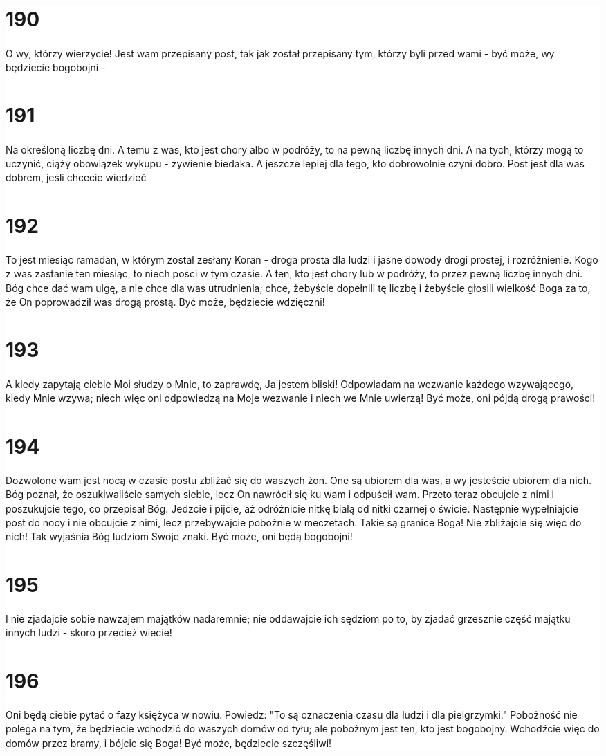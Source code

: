 # 190

O wy, którzy wierzycie! Jest wam przepisany post, tak jak został przepisany tym, którzy byli przed wami - być może, wy będziecie bogobojni -

# 191

Na określoną liczbę dni. A temu z was, kto jest chory albo w podróży, to na pewną liczbę innych dni. A na tych, którzy mogą to uczynić, ciąży obowiązek wykupu - żywienie biedaka. A jeszcze lepiej dla tego, kto dobrowolnie czyni dobro. Post jest dla was dobrem, jeśli chcecie wiedzieć

# 192

To jest miesiąc ramadan, w którym został zesłany Koran - droga prosta dla ludzi i jasne dowody drogi prostej, i rozróżnienie. Kogo z was zastanie ten miesiąc, to niech pości w tym czasie. A ten, kto jest chory lub w podróży, to przez pewną liczbę innych dni. Bóg chce dać wam ulgę, a nie chce dla was utrudnienia; chce, żebyście dopełnili tę liczbę i żebyście głosili wielkość Boga za to, że On poprowadził was drogą prostą. Być może, będziecie wdzięczni!

# 193

A kiedy zapytają ciebie Moi słudzy o Mnie, to zaprawdę, Ja jestem bliski! Odpowiadam na wezwanie każdego wzywającego, kiedy Mnie wzywa; niech więc oni odpowiedzą na Moje wezwanie i niech we Mnie uwierzą! Być może, oni pójdą drogą prawości!

# 194

Dozwolone wam jest nocą w czasie postu zbliżać się do waszych żon. One są ubiorem dla was, a wy jesteście ubiorem dla nich. Bóg poznał, że oszukiwaliście samych siebie, lecz On nawrócił się ku wam i odpuścił wam. Przeto teraz obcujcie z nimi i poszukujcie tego, co przepisał Bóg. Jedzcie i pijcie, aż odróżnicie nitkę białą od nitki czarnej o świcie. Następnie wypełniajcie post do nocy i nie obcujcie z nimi, lecz przebywajcie pobożnie w meczetach. Takie są granice Boga! Nie zbliżajcie się więc do nich! Tak wyjaśnia Bóg ludziom Swoje znaki. Być może, oni będą bogobojni!

# 195

I nie zjadajcie sobie nawzajem majątków nadaremnie; nie oddawajcie ich sędziom po to, by zjadać grzesznie część majątku innych ludzi - skoro przecież wiecie!

# 196

Oni będą ciebie pytać o fazy księżyca w nowiu. Powiedz: "To są oznaczenia czasu dla ludzi i dla pielgrzymki." Pobożność nie polega na tym, że będziecie wchodzić do waszych domów od tyłu; ale pobożnym jest ten, kto jest bogobojny. Wchodźcie więc do domów przez bramy, i bójcie się Boga! Być może, będziecie szczęśliwi!
